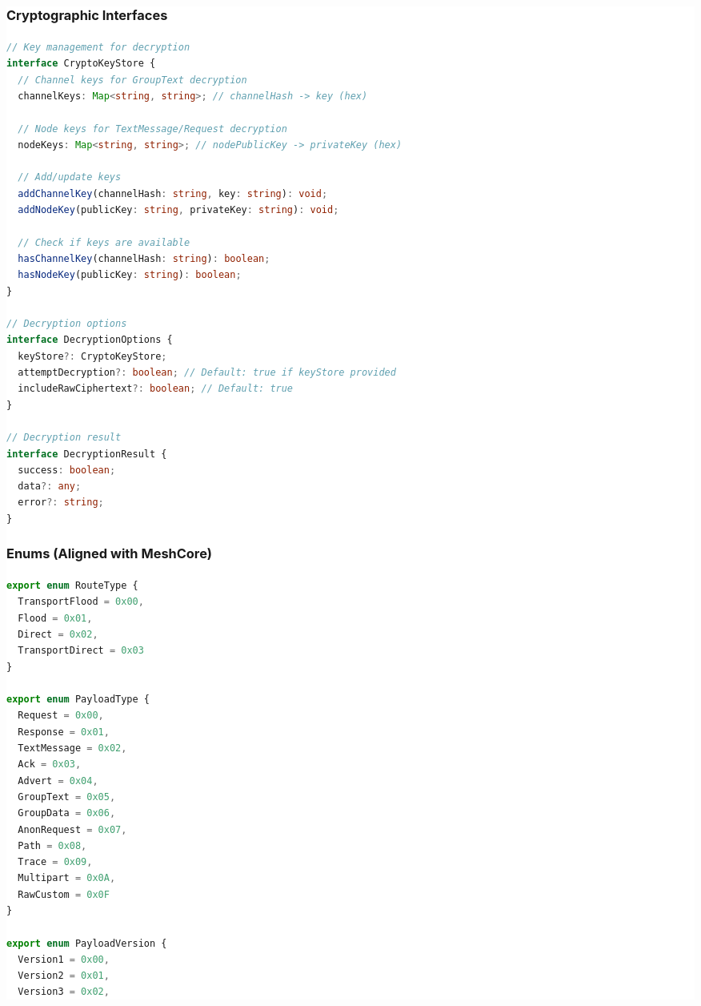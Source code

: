 ### Cryptographic Interfaces

```typescript
// Key management for decryption
interface CryptoKeyStore {
  // Channel keys for GroupText decryption
  channelKeys: Map<string, string>; // channelHash -> key (hex)
  
  // Node keys for TextMessage/Request decryption
  nodeKeys: Map<string, string>; // nodePublicKey -> privateKey (hex)
  
  // Add/update keys
  addChannelKey(channelHash: string, key: string): void;
  addNodeKey(publicKey: string, privateKey: string): void;
  
  // Check if keys are available
  hasChannelKey(channelHash: string): boolean;
  hasNodeKey(publicKey: string): boolean;
}

// Decryption options
interface DecryptionOptions {
  keyStore?: CryptoKeyStore;
  attemptDecryption?: boolean; // Default: true if keyStore provided
  includeRawCiphertext?: boolean; // Default: true
}

// Decryption result
interface DecryptionResult {
  success: boolean;
  data?: any;
  error?: string;
}
```

### Enums (Aligned with MeshCore)

```typescript
export enum RouteType {
  TransportFlood = 0x00,
  Flood = 0x01,
  Direct = 0x02,
  TransportDirect = 0x03
}

export enum PayloadType {
  Request = 0x00,
  Response = 0x01,
  TextMessage = 0x02,
  Ack = 0x03,
  Advert = 0x04,
  GroupText = 0x05,
  GroupData = 0x06,
  AnonRequest = 0x07,
  Path = 0x08,
  Trace = 0x09,
  Multipart = 0x0A,
  RawCustom = 0x0F
}

export enum PayloadVersion {
  Version1 = 0x00,
  Version2 = 0x01,
  Version3 = 0x02,
```